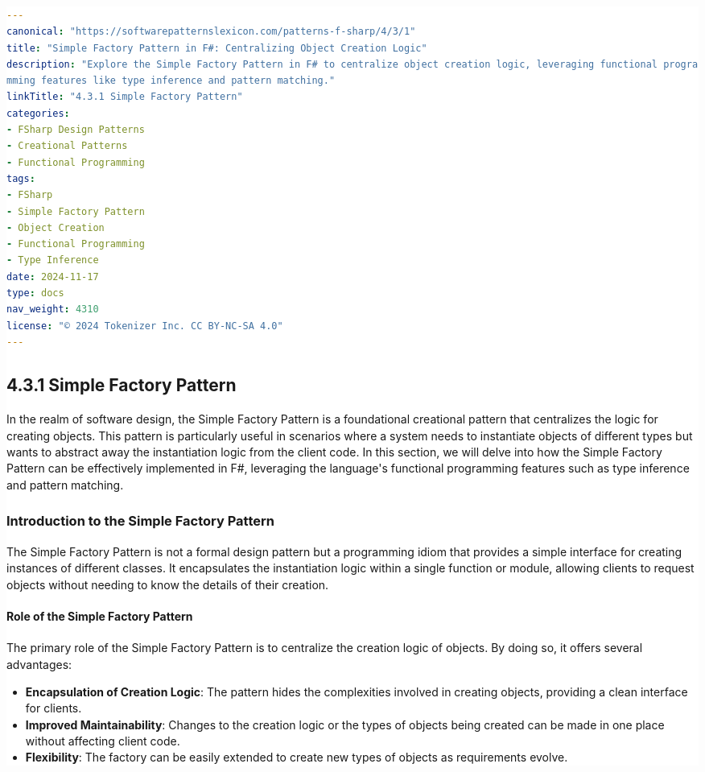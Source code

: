 ```yaml
---
canonical: "https://softwarepatternslexicon.com/patterns-f-sharp/4/3/1"
title: "Simple Factory Pattern in F#: Centralizing Object Creation Logic"
description: "Explore the Simple Factory Pattern in F# to centralize object creation logic, leveraging functional programming features like type inference and pattern matching."
linkTitle: "4.3.1 Simple Factory Pattern"
categories:
- FSharp Design Patterns
- Creational Patterns
- Functional Programming
tags:
- FSharp
- Simple Factory Pattern
- Object Creation
- Functional Programming
- Type Inference
date: 2024-11-17
type: docs
nav_weight: 4310
license: "© 2024 Tokenizer Inc. CC BY-NC-SA 4.0"
---
```


## 4.3.1 Simple Factory Pattern

In the realm of software design, the Simple Factory Pattern is a foundational creational pattern that centralizes the logic for creating objects. This pattern is particularly useful in scenarios where a system needs to instantiate objects of different types but wants to abstract away the instantiation logic from the client code. In this section, we will delve into how the Simple Factory Pattern can be effectively implemented in F#, leveraging the language's functional programming features such as type inference and pattern matching.

### Introduction to the Simple Factory Pattern

The Simple Factory Pattern is not a formal design pattern but a programming idiom that provides a simple interface for creating instances of different classes. It encapsulates the instantiation logic within a single function or module, allowing clients to request objects without needing to know the details of their creation.

#### Role of the Simple Factory Pattern

The primary role of the Simple Factory Pattern is to centralize the creation logic of objects. By doing so, it offers several advantages:

- **Encapsulation of Creation Logic**: The pattern hides the complexities involved in creating objects, providing a clean interface for clients.
- **Improved Maintainability**: Changes to the creation logic or the types of objects being created can be made in one place without affecting client code.
- **Flexibility**: The factory can be easily extended to create new types of objects as requirements evolve.
